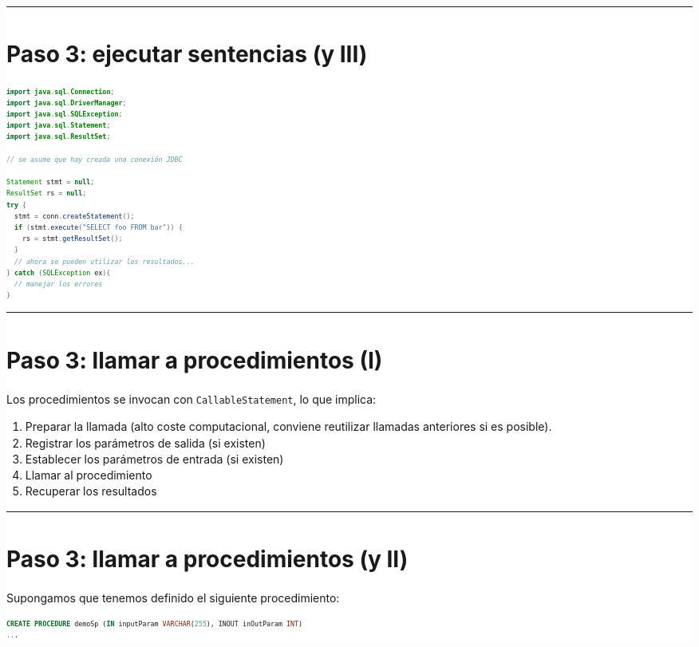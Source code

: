 
---
<style scoped>
  pre {font-size: 0.7rem}
</style>

# Paso 3: ejecutar sentencias (y III)

```java
import java.sql.Connection;
import java.sql.DriverManager;
import java.sql.SQLException;
import java.sql.Statement;
import java.sql.ResultSet;

// se asume que hay creada una conexión JDBC

Statement stmt = null;
ResultSet rs = null;
try {
  stmt = conn.createStatement();
  if (stmt.execute("SELECT foo FROM bar")) {
    rs = stmt.getResultSet();
  }
  // ahora se pueden utilizar los resultados...
} catch (SQLException ex){
  // manejar los errores
}
```

---

# Paso 3: llamar a procedimientos (I)

Los procedimientos se invocan con `CallableStatement`, lo que implica:

1. Preparar la llamada (alto coste computacional, conviene reutilizar llamadas anteriores si es posible).
2. Registrar los parámetros de salida (si existen)
3. Establecer los parámetros de entrada (si existen)
4. Llamar al procedimiento
5. Recuperar los resultados

---

# Paso 3: llamar a procedimientos (y II)

Supongamos que tenemos definido el siguiente procedimiento:

```sql
CREATE PROCEDURE demoSp (IN inputParam VARCHAR(255), INOUT inOutParam INT)
...

```
